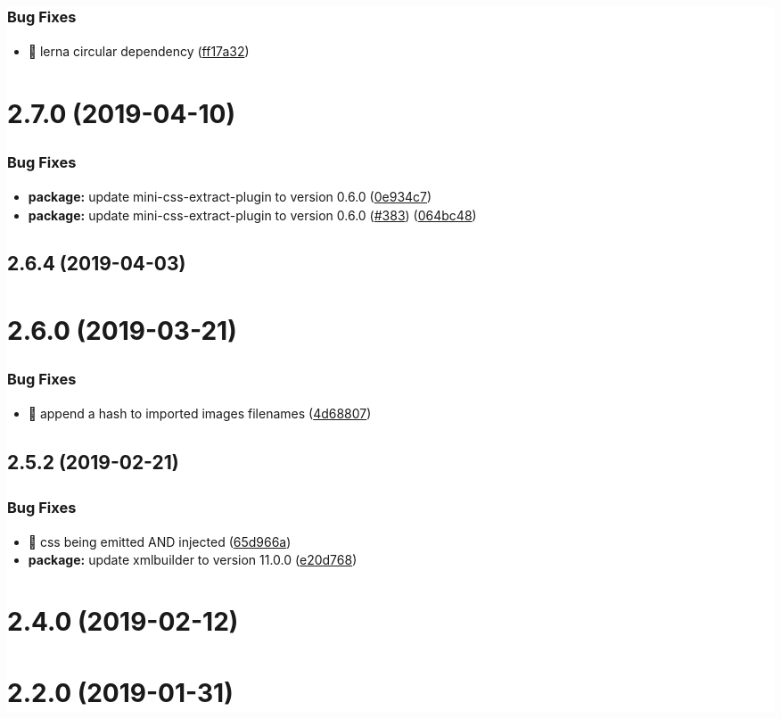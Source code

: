 
### Bug Fixes

* 🐛 lerna circular dependency ([ff17a32](https://github.com/stone-payments/pos-mamba-sdk/commit/ff17a325e8e59480cfc40e78730ecd3927f6a70e))



# 2.7.0 (2019-04-10)


### Bug Fixes

* **package:** update mini-css-extract-plugin to version 0.6.0 ([0e934c7](https://github.com/stone-payments/pos-mamba-sdk/commit/0e934c7f70cab89ce5a69a4c46da6cfd9f74a184))
* **package:** update mini-css-extract-plugin to version 0.6.0 ([#383](https://github.com/stone-payments/pos-mamba-sdk/issues/383)) ([064bc48](https://github.com/stone-payments/pos-mamba-sdk/commit/064bc4849f5c65d01704032bdd6f263765bfa0b7))



## 2.6.4 (2019-04-03)



# 2.6.0 (2019-03-21)


### Bug Fixes

* 🐛 append a hash to imported images filenames ([4d68807](https://github.com/stone-payments/pos-mamba-sdk/commit/4d688074b6b26dcfb5ee5037bdb6cc6f359d63bf))



## 2.5.2 (2019-02-21)


### Bug Fixes

* 🐛 css being emitted AND injected ([65d966a](https://github.com/stone-payments/pos-mamba-sdk/commit/65d966a408e1b206287304bbb4d437cae150f9e3))
* **package:** update xmlbuilder to version 11.0.0 ([e20d768](https://github.com/stone-payments/pos-mamba-sdk/commit/e20d768dbec7a256e581b3648159dda97c1190f9))



# 2.4.0 (2019-02-12)



# 2.2.0 (2019-01-31)
